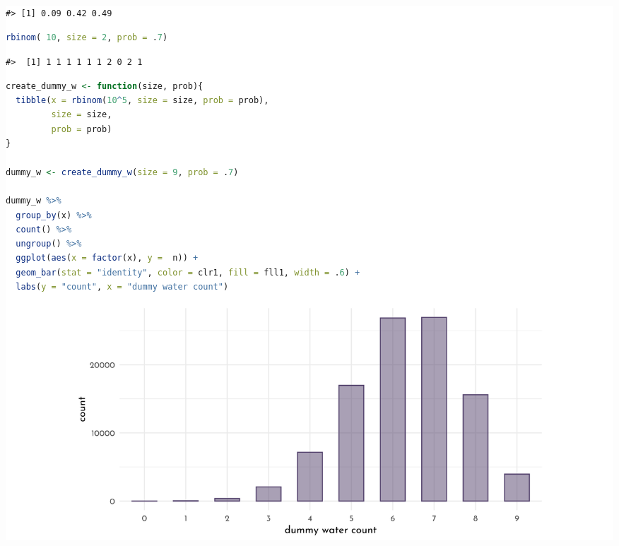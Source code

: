```
#> [1] 0.09 0.42 0.49
```

```r
rbinom( 10, size = 2, prob = .7)
```

```
#>  [1] 1 1 1 1 1 1 2 0 2 1
```

```r
create_dummy_w <- function(size, prob){
  tibble(x = rbinom(10^5, size = size, prob = prob),
         size = size,
         prob = prob)
}

dummy_w <- create_dummy_w(size = 9, prob = .7)

dummy_w %>% 
  group_by(x) %>% 
  count() %>% 
  ungroup() %>% 
  ggplot(aes(x = factor(x), y =  n)) +
  geom_bar(stat = "identity", color = clr1, fill = fll1, width = .6) +
  labs(y = "count", x = "dummy water count")
```

<img src="rethinking_c3_files/figure-html/unnamed-chunk-9-1.svg" width="672" style="display: block; margin: auto;" />


